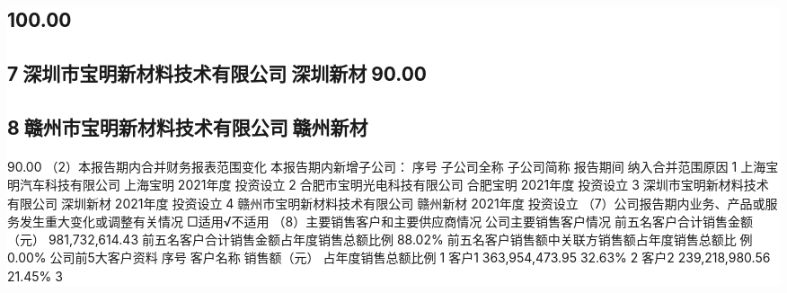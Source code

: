 100.00
-
7
深圳市宝明新材料技术有限公司
深圳新材
90.00
-
8
赣州市宝明新材料技术有限公司
赣州新材
-
90.00
（2）本报告期内合并财务报表范围变化
本报告期内新增子公司：
序号
子公司全称
子公司简称
报告期间
纳入合并范围原因
1
上海宝明汽车科技有限公司
上海宝明
2021年度
投资设立
2
合肥市宝明光电科技有限公司
合肥宝明
2021年度
投资设立
3
深圳市宝明新材料技术有限公司
深圳新材
2021年度
投资设立
4
赣州市宝明新材料技术有限公司
赣州新材
2021年度
投资设立
（7）公司报告期内业务、产品或服务发生重大变化或调整有关情况
□适用√不适用
（8）主要销售客户和主要供应商情况
公司主要销售客户情况
前五名客户合计销售金额（元）
981,732,614.43
前五名客户合计销售金额占年度销售总额比例
88.02%
前五名客户销售额中关联方销售额占年度销售总额比
例
0.00%
公司前5大客户资料
序号
客户名称
销售额（元）
占年度销售总额比例
1
客户1
363,954,473.95
32.63%
2
客户2
239,218,980.56
21.45%
3
